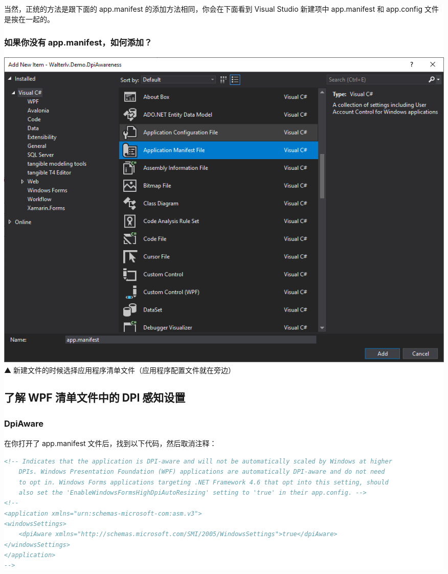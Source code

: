 当然，正统的方法是跟下面的 app.manifest 的添加方法相同，你会在下面看到 Visual Studio 新建项中 app.manifest 和 app.config 文件是挨在一起的。

### 如果你没有 app.manifest，如何添加？

![新建文件的时候选择应用程序清单文件（应用程序配置文件就在旁边）](/static/posts/2018-10-22-15-56-38.png)  
▲ 新建文件的时候选择应用程序清单文件（应用程序配置文件就在旁边）

## 了解 WPF 清单文件中的 DPI 感知设置

### DpiAware

在你打开了 app.manifest 文件后，找到以下代码，然后取消注释：

```xml
<!-- Indicates that the application is DPI-aware and will not be automatically scaled by Windows at higher
    DPIs. Windows Presentation Foundation (WPF) applications are automatically DPI-aware and do not need 
    to opt in. Windows Forms applications targeting .NET Framework 4.6 that opt into this setting, should 
    also set the 'EnableWindowsFormsHighDpiAutoResizing' setting to 'true' in their app.config. -->
<!--
<application xmlns="urn:schemas-microsoft-com:asm.v3">
<windowsSettings>
    <dpiAware xmlns="http://schemas.microsoft.com/SMI/2005/WindowsSettings">true</dpiAware>
</windowsSettings>
</application>
-->
```
